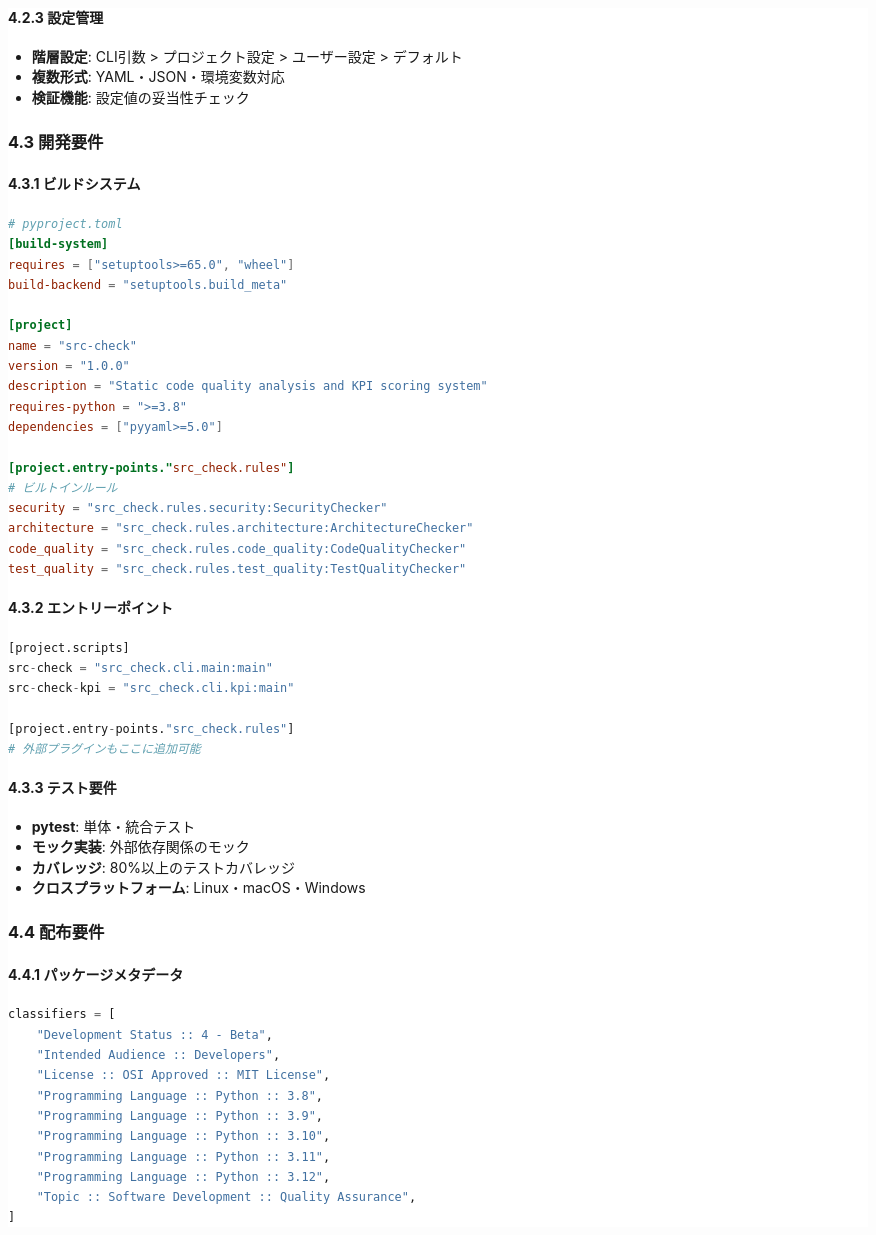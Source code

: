 #### 4.2.3 設定管理
- **階層設定**: CLI引数 > プロジェクト設定 > ユーザー設定 > デフォルト
- **複数形式**: YAML・JSON・環境変数対応
- **検証機能**: 設定値の妥当性チェック

### 4.3 開発要件

#### 4.3.1 ビルドシステム
```toml
# pyproject.toml
[build-system]
requires = ["setuptools>=65.0", "wheel"]
build-backend = "setuptools.build_meta"

[project]
name = "src-check"
version = "1.0.0"
description = "Static code quality analysis and KPI scoring system"
requires-python = ">=3.8"
dependencies = ["pyyaml>=5.0"]

[project.entry-points."src_check.rules"]
# ビルトインルール
security = "src_check.rules.security:SecurityChecker"
architecture = "src_check.rules.architecture:ArchitectureChecker"
code_quality = "src_check.rules.code_quality:CodeQualityChecker"
test_quality = "src_check.rules.test_quality:TestQualityChecker"
```

#### 4.3.2 エントリーポイント
```python
[project.scripts]
src-check = "src_check.cli.main:main"
src-check-kpi = "src_check.cli.kpi:main"

[project.entry-points."src_check.rules"]
# 外部プラグインもここに追加可能
```

#### 4.3.3 テスト要件
- **pytest**: 単体・統合テスト
- **モック実装**: 外部依存関係のモック
- **カバレッジ**: 80%以上のテストカバレッジ
- **クロスプラットフォーム**: Linux・macOS・Windows

### 4.4 配布要件

#### 4.4.1 パッケージメタデータ
```python
classifiers = [
    "Development Status :: 4 - Beta",
    "Intended Audience :: Developers", 
    "License :: OSI Approved :: MIT License",
    "Programming Language :: Python :: 3.8",
    "Programming Language :: Python :: 3.9",
    "Programming Language :: Python :: 3.10",
    "Programming Language :: Python :: 3.11",
    "Programming Language :: Python :: 3.12",
    "Topic :: Software Development :: Quality Assurance",
]
```
